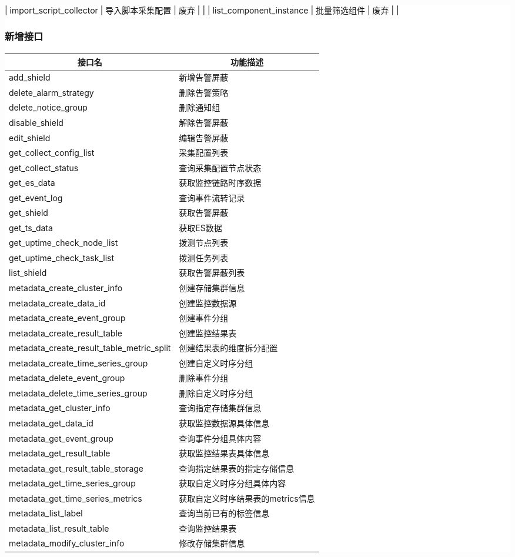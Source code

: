 | import_script_collector | 导入脚本采集配置         | 废弃         |                 |
| list_component_instance | 批量筛选组件             | 废弃         |                 |

### 新增接口

| 接口名                                    | 功能描述                                   |
| ----------------------------------------- | ------------------------------------------ |
| add_shield                                | 新增告警屏蔽                               |
| delete_alarm_strategy                     | 删除告警策略                               |
| delete_notice_group                       | 删除通知组                                 |
| disable_shield                            | 解除告警屏蔽                               |
| edit_shield                               | 编辑告警屏蔽                               |
| get_collect_config_list                   | 采集配置列表                               |
| get_collect_status                        | 查询采集配置节点状态                       |
| get_es_data                               | 获取监控链路时序数据                       |
| get_event_log                             | 查询事件流转记录                           |
| get_shield                                | 获取告警屏蔽                               |
| get_ts_data                               | 获取ES数据                                 |
| get_uptime_check_node_list                | 拨测节点列表                               |
| get_uptime_check_task_list                | 拨测任务列表                               |
| list_shield                               | 获取告警屏蔽列表                           |
| metadata_create_cluster_info              | 创建存储集群信息                           |
| metadata_create_data_id                   | 创建监控数据源                             |
| metadata_create_event_group               | 创建事件分组                               |
| metadata_create_result_table              | 创建监控结果表                             |
| metadata_create_result_table_metric_split | 创建结果表的维度拆分配置                   |
| metadata_create_time_series_group         | 创建自定义时序分组                         |
| metadata_delete_event_group               | 删除事件分组                               |
| metadata_delete_time_series_group         | 删除自定义时序分组                         |
| metadata_get_cluster_info                 | 查询指定存储集群信息                       |
| metadata_get_data_id                      | 获取监控数据源具体信息                     |
| metadata_get_event_group                  | 查询事件分组具体内容                       |
| metadata_get_result_table                 | 获取监控结果表具体信息                     |
| metadata_get_result_table_storage         | 查询指定结果表的指定存储信息               |
| metadata_get_time_series_group            | 获取自定义时序分组具体内容                 |
| metadata_get_time_series_metrics          | 获取自定义时序结果表的metrics信息          |
| metadata_list_label                       | 查询当前已有的标签信息                     |
| metadata_list_result_table                | 查询监控结果表                             |
| metadata_modify_cluster_info              | 修改存储集群信息                           |